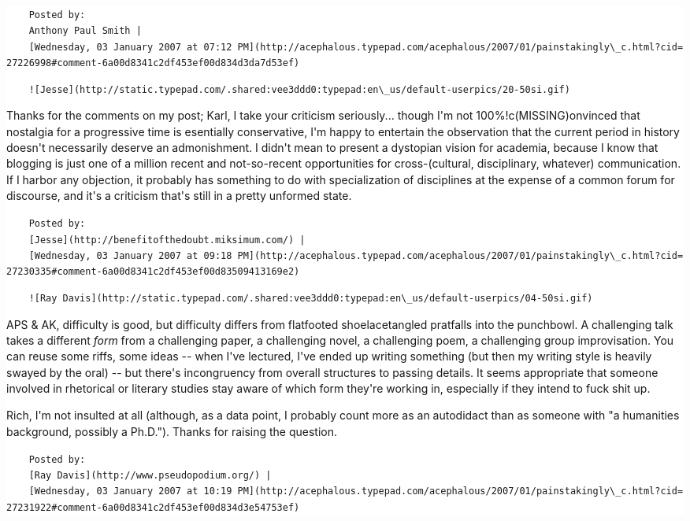 	

		Posted by:
		Anthony Paul Smith |
		[Wednesday, 03 January 2007 at 07:12 PM](http://acephalous.typepad.com/acephalous/2007/01/painstakingly\_c.html?cid=27226998#comment-6a00d8341c2df453ef00d834d3da7d53ef)

[]()

	

		![Jesse](http://static.typepad.com/.shared:vee3ddd0:typepad:en\_us/default-userpics/20-50si.gif)
	

	

		

Thanks for the comments on my post; Karl, I take your criticism seriously... though I'm not 100%!c(MISSING)onvinced that nostalgia for a progressive time is esentially conservative, I'm happy to entertain the observation that the current period in history doesn't necessarily deserve an admonishment. I didn't mean to present a dystopian vision for academia, because I know that blogging is just one of a million recent and not-so-recent opportunities for cross-(cultural, disciplinary, whatever) communication.  If I harbor any objection, it probably has something to do with specialization of disciplines at the expense of a common forum for discourse, and it's a criticism that's still in a pretty unformed state.

	

		Posted by:
		[Jesse](http://benefitofthedoubt.miksimum.com/) |
		[Wednesday, 03 January 2007 at 09:18 PM](http://acephalous.typepad.com/acephalous/2007/01/painstakingly\_c.html?cid=27230335#comment-6a00d8341c2df453ef00d83509413169e2)

[]()

	

		![Ray Davis](http://static.typepad.com/.shared:vee3ddd0:typepad:en\_us/default-userpics/04-50si.gif)
	

	

		

APS & AK, difficulty is good, but difficulty differs from flatfooted shoelacetangled pratfalls into the punchbowl. A challenging talk takes a different _form_ from a challenging paper, a challenging novel, a challenging poem, a challenging group improvisation. You can reuse some riffs, some ideas -- when I've lectured, I've ended up writing something (but then my writing style is heavily swayed by the oral) -- but there's incongruency from overall structures to passing details. It seems appropriate that someone involved in rhetorical or literary studies stay aware of which form they're working in, especially if they intend to fuck shit up.

Rich, I'm not insulted at all (although, as a data point, I probably count more as an autodidact than as someone with "a humanities background, possibly a Ph.D."). Thanks for raising the question.  

	

		Posted by:
		[Ray Davis](http://www.pseudopodium.org/) |
		[Wednesday, 03 January 2007 at 10:19 PM](http://acephalous.typepad.com/acephalous/2007/01/painstakingly\_c.html?cid=27231922#comment-6a00d8341c2df453ef00d834d3e54753ef)
